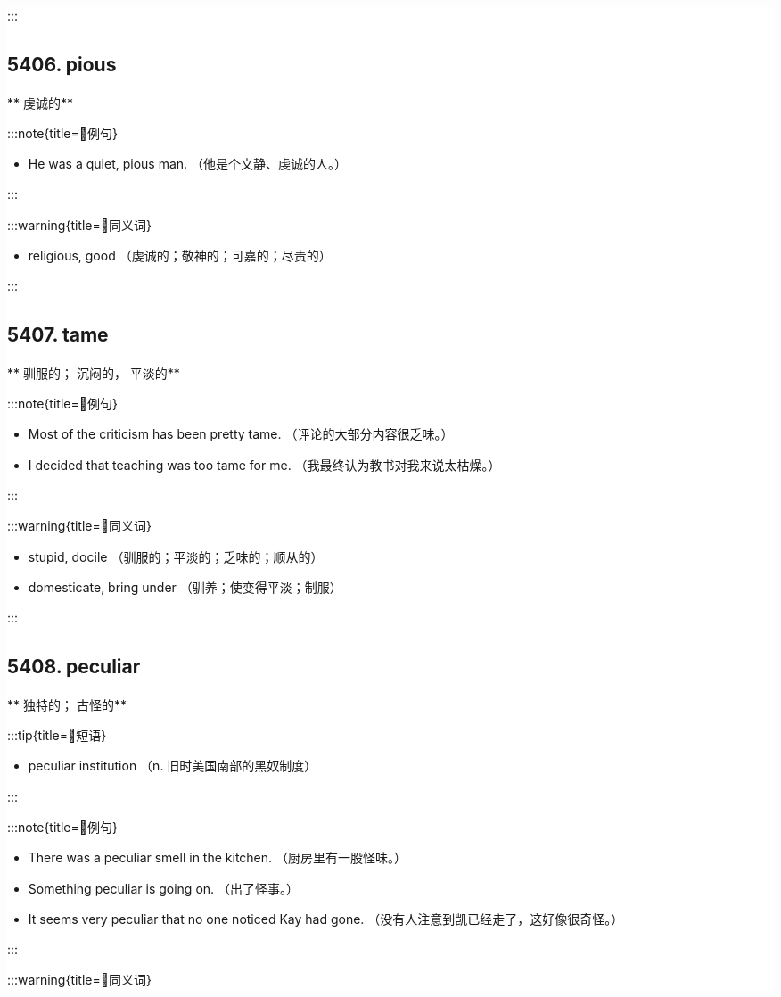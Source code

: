 :::


## 5406. pious

** 虔诚的**

:::note{title=🎤例句}

- He was a quiet, pious man. （他是个文静、虔诚的人。）

:::

:::warning{title=🤔同义词}

- religious, good （虔诚的；敬神的；可嘉的；尽责的）

:::


## 5407. tame

** 驯服的； 沉闷的， 平淡的**

:::note{title=🎤例句}

- Most of the criticism has been pretty tame. （评论的大部分内容很乏味。）

- I decided that teaching was too tame for me. （我最终认为教书对我来说太枯燥。）

:::

:::warning{title=🤔同义词}

- stupid, docile （驯服的；平淡的；乏味的；顺从的）

- domesticate, bring under （驯养；使变得平淡；制服）

:::


## 5408. peculiar

** 独特的； 古怪的**

:::tip{title=🤩短语}

- peculiar institution （n. 旧时美国南部的黑奴制度）

:::

:::note{title=🎤例句}

- There was a peculiar smell in the kitchen. （厨房里有一股怪味。）

- Something peculiar is going on. （出了怪事。）

- It seems very peculiar that no one noticed Kay had gone. （没有人注意到凯已经走了，这好像很奇怪。）

:::

:::warning{title=🤔同义词}
